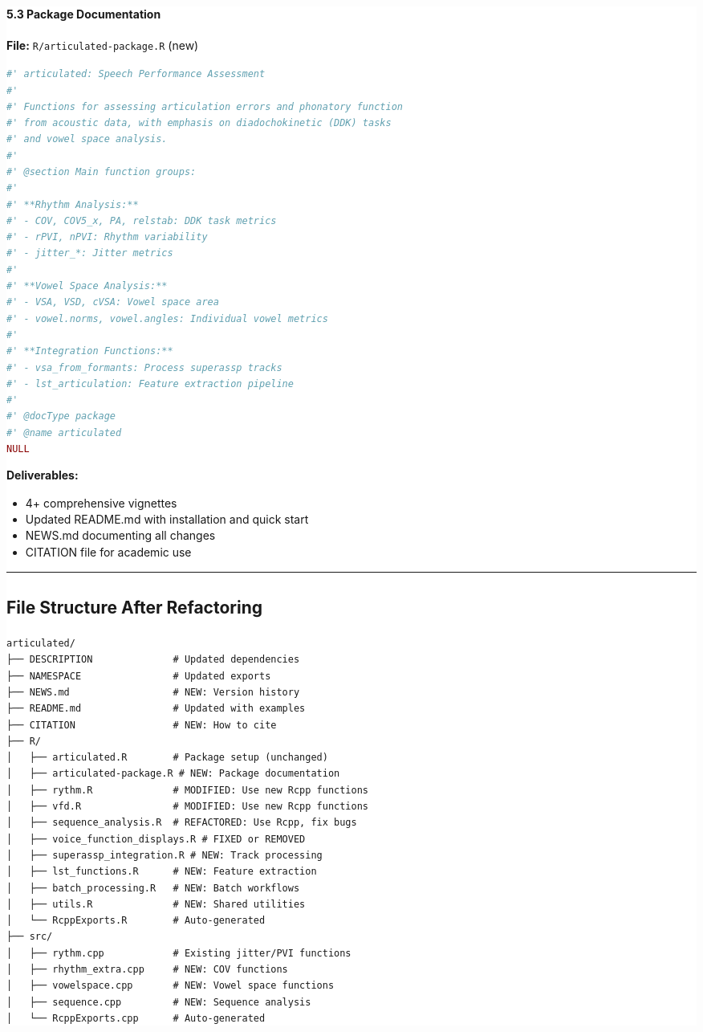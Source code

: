 #### 5.3 Package Documentation

**File:** `R/articulated-package.R` (new)
```r
#' articulated: Speech Performance Assessment
#'
#' Functions for assessing articulation errors and phonatory function
#' from acoustic data, with emphasis on diadochokinetic (DDK) tasks
#' and vowel space analysis.
#'
#' @section Main function groups:
#' 
#' **Rhythm Analysis:**
#' - COV, COV5_x, PA, relstab: DDK task metrics
#' - rPVI, nPVI: Rhythm variability
#' - jitter_*: Jitter metrics
#' 
#' **Vowel Space Analysis:**
#' - VSA, VSD, cVSA: Vowel space area
#' - vowel.norms, vowel.angles: Individual vowel metrics
#' 
#' **Integration Functions:**
#' - vsa_from_formants: Process superassp tracks
#' - lst_articulation: Feature extraction pipeline
#' 
#' @docType package
#' @name articulated
NULL
```

**Deliverables:**
- 4+ comprehensive vignettes
- Updated README.md with installation and quick start
- NEWS.md documenting all changes
- CITATION file for academic use

---

## File Structure After Refactoring

```
articulated/
├── DESCRIPTION              # Updated dependencies
├── NAMESPACE                # Updated exports
├── NEWS.md                  # NEW: Version history
├── README.md                # Updated with examples
├── CITATION                 # NEW: How to cite
├── R/
│   ├── articulated.R        # Package setup (unchanged)
│   ├── articulated-package.R # NEW: Package documentation
│   ├── rythm.R              # MODIFIED: Use new Rcpp functions
│   ├── vfd.R                # MODIFIED: Use new Rcpp functions
│   ├── sequence_analysis.R  # REFACTORED: Use Rcpp, fix bugs
│   ├── voice_function_displays.R # FIXED or REMOVED
│   ├── superassp_integration.R # NEW: Track processing
│   ├── lst_functions.R      # NEW: Feature extraction
│   ├── batch_processing.R   # NEW: Batch workflows
│   ├── utils.R              # NEW: Shared utilities
│   └── RcppExports.R        # Auto-generated
├── src/
│   ├── rythm.cpp            # Existing jitter/PVI functions
│   ├── rhythm_extra.cpp     # NEW: COV functions
│   ├── vowelspace.cpp       # NEW: Vowel space functions
│   ├── sequence.cpp         # NEW: Sequence analysis
│   └── RcppExports.cpp      # Auto-generated
```